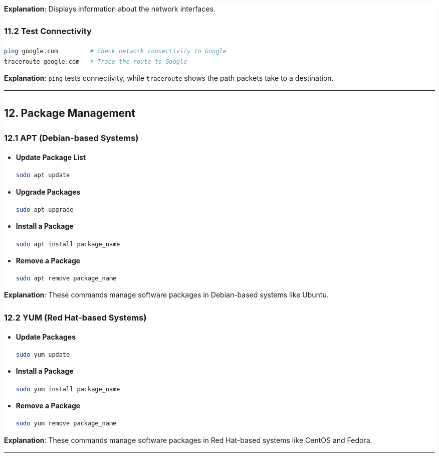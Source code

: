 **Explanation**: Displays information about the network interfaces.

### 11.2 Test Connectivity

```bash
ping google.com         # Check network connectivity to Google
traceroute google.com   # Trace the route to Google
```

**Explanation**: `ping` tests connectivity, while `traceroute` shows the path packets take to a destination.

---

## **12. Package Management**

### 12.1 APT (Debian-based Systems)

- **Update Package List**
  ```bash
  sudo apt update
  ```

- **Upgrade Packages**
  ```bash
  sudo apt upgrade
  ```

- **Install a Package**
  ```bash
  sudo apt install package_name
  ```

- **Remove a Package**
  ```bash
  sudo apt remove package_name
  ```

**Explanation**: These commands manage software packages in Debian-based systems like Ubuntu.

### 12.2 YUM (Red Hat-based Systems)

- **Update Packages**
  ```bash
  sudo yum update
  ```

- **Install a Package**
  ```bash
  sudo yum install package_name
  ```

- **Remove a Package**
  ```bash
  sudo yum remove package_name
  ```

**Explanation**: These commands manage software packages in Red Hat-based systems like CentOS and Fedora.

---